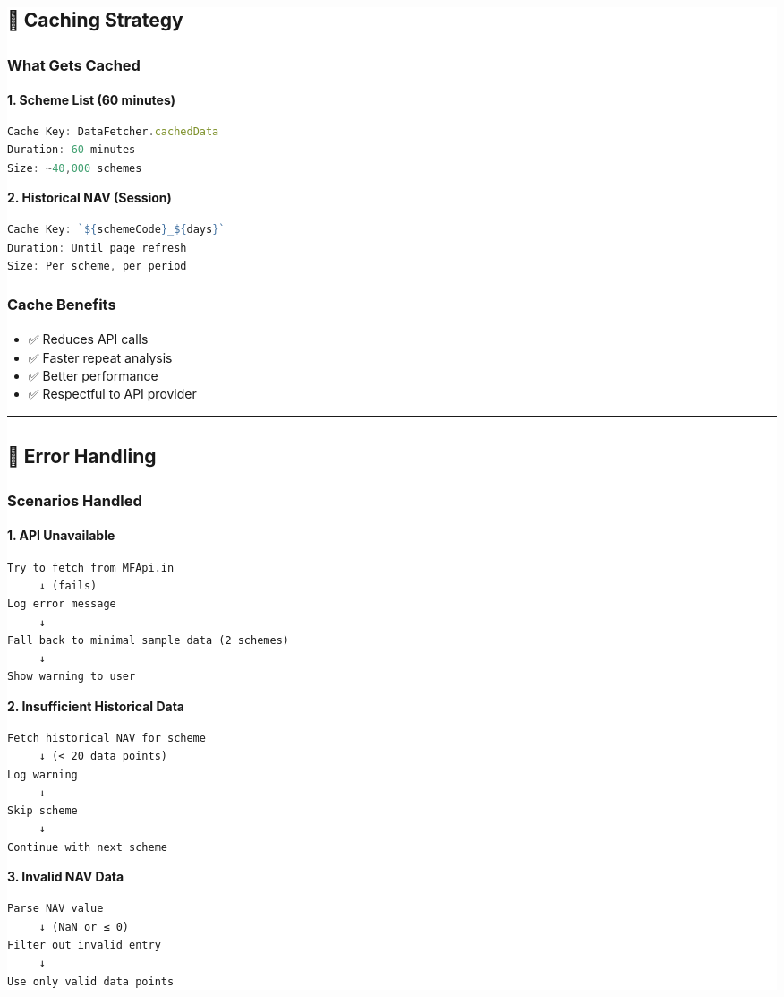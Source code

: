 ## 💾 Caching Strategy

### What Gets Cached

**1. Scheme List (60 minutes)**
```javascript
Cache Key: DataFetcher.cachedData
Duration: 60 minutes
Size: ~40,000 schemes
```

**2. Historical NAV (Session)**
```javascript
Cache Key: `${schemeCode}_${days}`
Duration: Until page refresh
Size: Per scheme, per period
```

### Cache Benefits
- ✅ Reduces API calls
- ✅ Faster repeat analysis
- ✅ Better performance
- ✅ Respectful to API provider

---

## 🚨 Error Handling

### Scenarios Handled

**1. API Unavailable**
```
Try to fetch from MFApi.in
     ↓ (fails)
Log error message
     ↓
Fall back to minimal sample data (2 schemes)
     ↓
Show warning to user
```

**2. Insufficient Historical Data**
```
Fetch historical NAV for scheme
     ↓ (< 20 data points)
Log warning
     ↓
Skip scheme
     ↓
Continue with next scheme
```

**3. Invalid NAV Data**
```
Parse NAV value
     ↓ (NaN or ≤ 0)
Filter out invalid entry
     ↓
Use only valid data points
```
